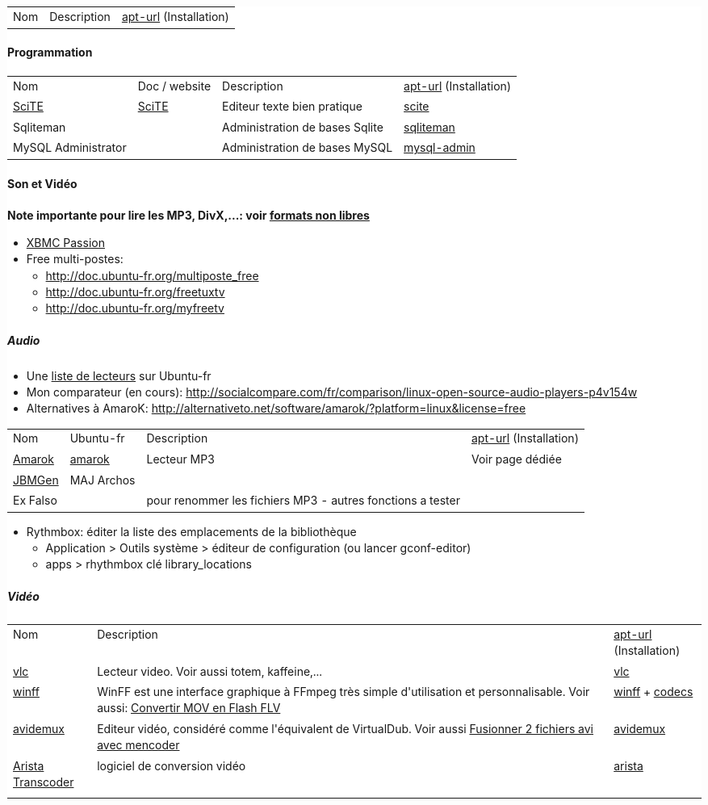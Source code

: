 |     |             |                                   |
| --- | ----------- | --------------------------------- |
| Nom | Description | [apt-url](Apt-url) (Installation) |

#### Programmation

|                     |                                         |                                |                                   |
| ------------------- | --------------------------------------- | ------------------------------ | --------------------------------- |
| Nom                 | Doc / website                           | Description                    | [apt-url](Apt-url) (Installation) |
| [SciTE](SciTE)      | [SciTE](http://doc.ubuntu-fr.org/scite) | Editeur texte bien pratique    | [scite](apt://scite)              |
| Sqliteman           |                                         | Administration de bases Sqlite | [sqliteman](apt://sqliteman)      |
| MySQL Administrator |                                         | Administration de bases MySQL  | [mysql-admin](apt://mysql-admin)  |

#### Son et Vidéo

**Note importante pour lire les MP3, DivX,...: voir [formats non libres](http://doc.ubuntu-fr.org/formats_non-libres)**

- [XBMC Passion](http://passion-xbmc.org/)
- Free multi-postes:
  - <http://doc.ubuntu-fr.org/multiposte_free>
  - <http://doc.ubuntu-fr.org/freetuxtv>
  - <http://doc.ubuntu-fr.org/myfreetv>

##### Audio

- Une [liste de lecteurs](http://doc.ubuntu-fr.org/lecteur_audio) sur Ubuntu-fr
- Mon comparateur (en cours):
  <http://socialcompare.com/fr/comparison/linux-open-source-audio-players-p4v154w>
- Alternatives à AmaroK:
  <http://alternativeto.net/software/amarok/?platform=linux&license=free>

|                    |                                              |                                                                                                                                             |                                          |
| ------------------ | -------------------------------------------- | ------------------------------------------------------------------------------------------------------------------------------------------- | ---------------------------------------- |
| Nom                | Ubuntu-fr                                    | Description                                                                                                                                 | [apt-url](Apt-url) (Installation)        |
| [Amarok](Amarok)   | [amarok](http://doc.ubuntu-fr.org/amarok_v1) | Lecteur MP3                                                                                                                                 | Voir page dédiée                         |
| [JBMGen](JBMGen)   | MAJ Archos                                   |                                                                                                                                             |                                          |
| Ex Falso           |                                              | pour renommer les fichiers MP3 - autres fonctions a tester                                                                                  |                                          |

- Rythmbox: éditer la liste des emplacements de la bibliothèque
  - Application \> Outils système \> éditeur de configuration (ou lancer gconf-editor)
  - apps \> rhythmbox clé library_locations

##### Vidéo

|                                                      |                                                                                                                                                                                  |                                                                                   |
| ---------------------------------------------------- | -------------------------------------------------------------------------------------------------------------------------------------------------------------------------------- | --------------------------------------------------------------------------------- |
| Nom                                                  | Description                                                                                                                                                                      | [apt-url](Apt-url) (Installation)                                                 |
| [vlc](http://doc.ubuntu-fr.org/vlc)                  | Lecteur video. Voir aussi totem, kaffeine,...                                                                                                                                    | [vlc](apt://vlc)                                                                  |
| [winff](http://doc.ubuntu-fr.org/winff)              | WinFF est une interface graphique à FFmpeg très simple d'utilisation et personnalisable. Voir aussi: [Convertir MOV en Flash FLV](Convertir_MOV_en_Flash_FLV)                    | [winff](apt://winff) + [codecs](http://ubuntuforums.org/showthread.php?t=1117283) |
| [avidemux](http://doc.ubuntu-fr.org/avidemux)        | Editeur vidéo, considéré comme l'équivalent de VirtualDub. Voir aussi [Fusionner 2 fichiers avi avec mencoder](http://www.ubuntuhowtos.com/howtos/merge_avi_files_with_mencoder) | [avidemux](apt://avidemux)                                                        |
| [Arista Transcoder](http://doc.ubuntu-fr.org/arista) | logiciel de conversion vidéo                                                                                                                                                     | [arista](apt://arista)                                                            |
|                                                      |                                                                                                                                                                                  |                                                                                   |